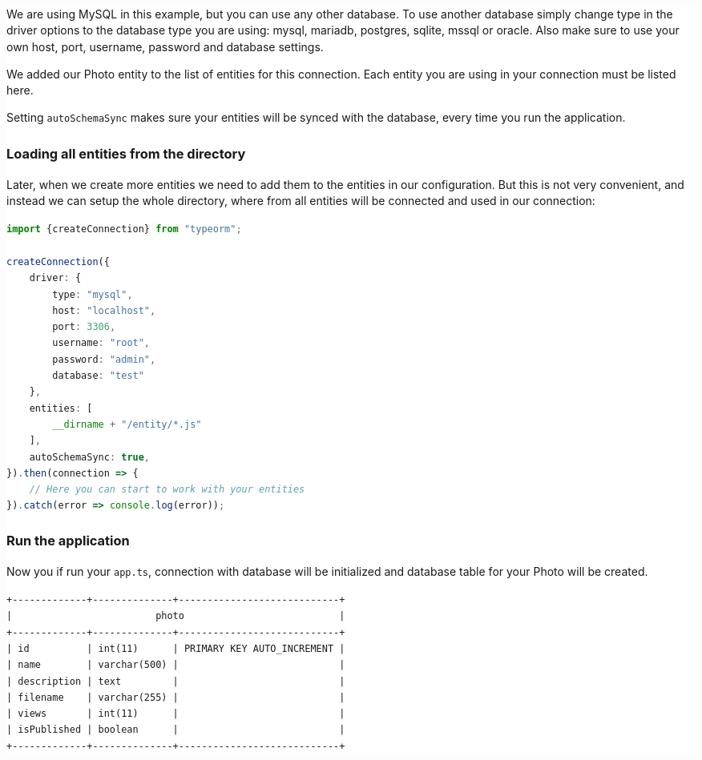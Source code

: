 We are using MySQL in this example, but you can use any other database. 
To use another database simply change type in the driver options to the database type you are using: 
mysql, mariadb, postgres, sqlite, mssql or oracle.
Also make sure to use your own host, port, username, password and database settings.

We added our Photo entity to the list of entities for this connection. 
Each entity you are using in your connection must be listed here.

Setting `autoSchemaSync` makes sure your entities will be synced with the database, every time you run the application.

### Loading all entities from the directory

Later, when we create more entities we need to add them to the entities in our configuration. 
But this is not very convenient, and instead we can setup the whole directory, 
where from all entities will be connected and used in our connection:

```typescript
import {createConnection} from "typeorm";

createConnection({
    driver: {
        type: "mysql",
        host: "localhost",
        port: 3306,
        username: "root",
        password: "admin",
        database: "test"
    },
    entities: [
        __dirname + "/entity/*.js"
    ],
    autoSchemaSync: true,
}).then(connection => {
    // Here you can start to work with your entities
}).catch(error => console.log(error));
```

### Run the application

Now you if run your `app.ts`, connection with database will be initialized and database table for your Photo will be created.


```shell
+-------------+--------------+----------------------------+
|                         photo                           |
+-------------+--------------+----------------------------+
| id          | int(11)      | PRIMARY KEY AUTO_INCREMENT |
| name        | varchar(500) |                            |
| description | text         |                            |
| filename    | varchar(255) |                            |
| views       | int(11)      |                            |
| isPublished | boolean      |                            |
+-------------+--------------+----------------------------+
```
